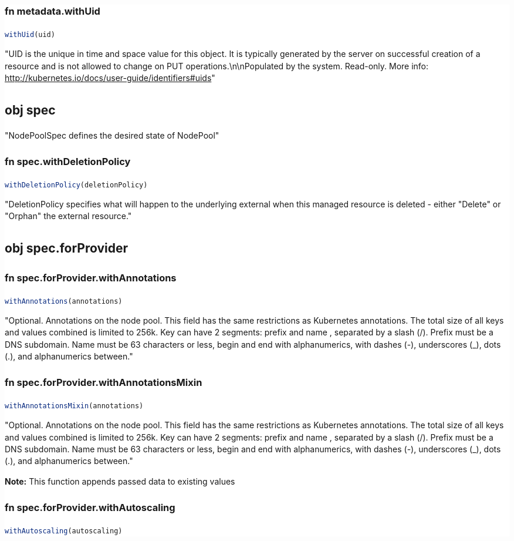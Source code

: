 ### fn metadata.withUid

```ts
withUid(uid)
```

"UID is the unique in time and space value for this object. It is typically generated by the server on successful creation of a resource and is not allowed to change on PUT operations.\n\nPopulated by the system. Read-only. More info: http://kubernetes.io/docs/user-guide/identifiers#uids"

## obj spec

"NodePoolSpec defines the desired state of NodePool"

### fn spec.withDeletionPolicy

```ts
withDeletionPolicy(deletionPolicy)
```

"DeletionPolicy specifies what will happen to the underlying external when this managed resource is deleted - either \"Delete\" or \"Orphan\" the external resource."

## obj spec.forProvider



### fn spec.forProvider.withAnnotations

```ts
withAnnotations(annotations)
```

"Optional. Annotations on the node pool. This field has the same restrictions as Kubernetes annotations. The total size of all keys and values combined is limited to 256k. Key can have 2 segments: prefix  and name , separated by a slash (/). Prefix must be a DNS subdomain. Name must be 63 characters or less, begin and end with alphanumerics, with dashes (-), underscores (_), dots (.), and alphanumerics between."

### fn spec.forProvider.withAnnotationsMixin

```ts
withAnnotationsMixin(annotations)
```

"Optional. Annotations on the node pool. This field has the same restrictions as Kubernetes annotations. The total size of all keys and values combined is limited to 256k. Key can have 2 segments: prefix  and name , separated by a slash (/). Prefix must be a DNS subdomain. Name must be 63 characters or less, begin and end with alphanumerics, with dashes (-), underscores (_), dots (.), and alphanumerics between."

**Note:** This function appends passed data to existing values

### fn spec.forProvider.withAutoscaling

```ts
withAutoscaling(autoscaling)
```
